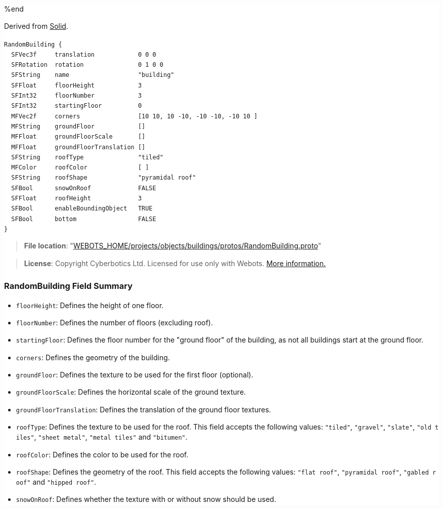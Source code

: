 %end

Derived from [Solid](../reference/solid.md).

```
RandomBuilding {
  SFVec3f     translation            0 0 0
  SFRotation  rotation               0 1 0 0
  SFString    name                   "building"
  SFFloat     floorHeight            3
  SFInt32     floorNumber            3
  SFInt32     startingFloor          0
  MFVec2f     corners                [10 10, 10 -10, -10 -10, -10 10 ]
  MFString    groundFloor            []
  MFFloat     groundFloorScale       []
  MFFloat     groundFloorTranslation []
  SFString    roofType               "tiled"
  MFColor     roofColor              [ ]
  SFString    roofShape              "pyramidal roof"
  SFBool      snowOnRoof             FALSE
  SFFloat     roofHeight             3
  SFBool      enableBoundingObject   TRUE
  SFBool      bottom                 FALSE
}
```

> **File location**: "[WEBOTS\_HOME/projects/objects/buildings/protos/RandomBuilding.proto](https://github.com/cyberbotics/webots/tree/master/projects/objects/buildings/protos/RandomBuilding.proto)"

> **License**: Copyright Cyberbotics Ltd. Licensed for use only with Webots.
[More information.](https://cyberbotics.com/webots_assets_license)

### RandomBuilding Field Summary

- `floorHeight`: Defines the height of one floor.

- `floorNumber`: Defines the number of floors (excluding roof).

- `startingFloor`: Defines the floor number for the "ground floor" of the building, as not all buildings start at the ground floor.

- `corners`: Defines the geometry of the building.

- `groundFloor`: Defines the texture to be used for the first floor (optional).

- `groundFloorScale`: Defines the horizontal scale of the ground texture.

- `groundFloorTranslation`: Defines the translation of the ground floor textures.

- `roofType`: Defines the texture to be used for the roof. This field accepts the following values: `"tiled"`, `"gravel"`, `"slate"`, `"old tiles"`, `"sheet metal"`, `"metal tiles"` and `"bitumen"`.

- `roofColor`: Defines the color to be used for the roof.

- `roofShape`: Defines the geometry of the roof. This field accepts the following values: `"flat roof"`, `"pyramidal roof"`, `"gabled roof"` and `"hipped roof"`.

- `snowOnRoof`: Defines whether the texture with or without snow should be used.
